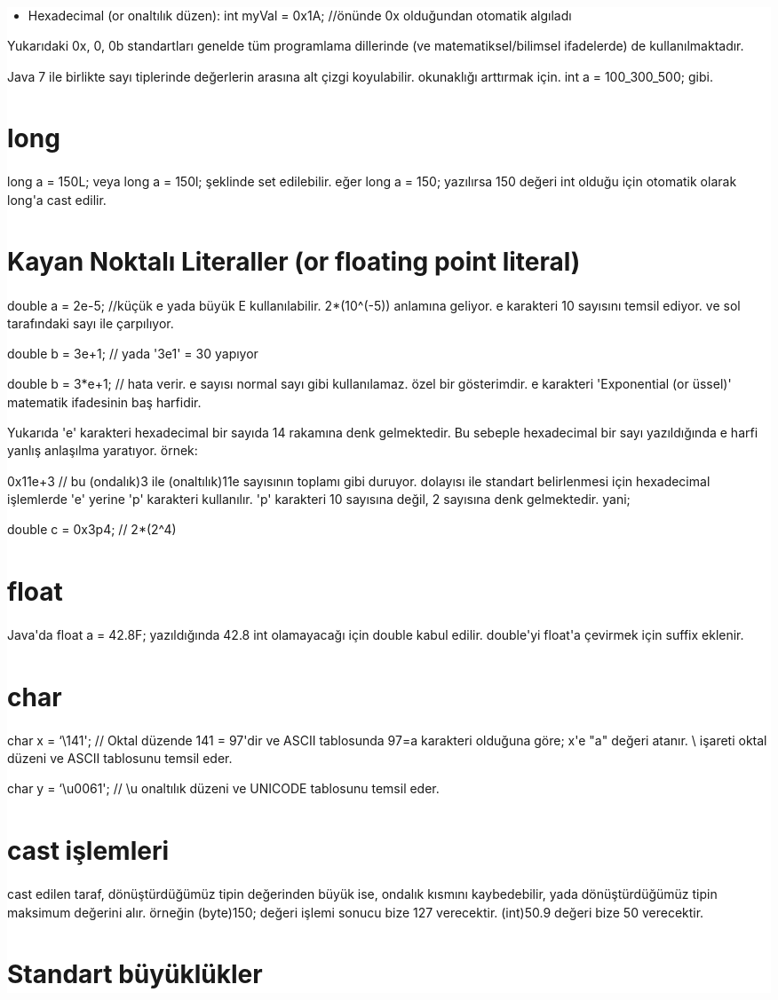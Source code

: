 - Hexadecimal (or onaltılık düzen): int myVal = 0x1A; //önünde 0x olduğundan otomatik algıladı

Yukarıdaki 0x, 0, 0b standartları genelde tüm programlama dillerinde (ve matematiksel/bilimsel ifadelerde) de kullanılmaktadır.

Java 7 ile birlikte sayı tiplerinde değerlerin arasına alt çizgi koyulabilir. okunaklığı arttırmak için. int a = 100_300_500; gibi.

# long

long a = 150L; veya long a = 150l; şeklinde set edilebilir. eğer long a = 150; yazılırsa 150 değeri int olduğu için otomatik olarak long'a cast edilir.

# Kayan Noktalı Literaller (or floating point literal)

double a = 2e-5;  //küçük e yada büyük E kullanılabilir.  2*(10^(-5)) anlamına geliyor. e karakteri 10 sayısını temsil ediyor. ve sol tarafındaki sayı ile çarpılıyor.

double b = 3e+1;  // yada '3e1' = 30 yapıyor

double b = 3*e+1; // hata verir. e sayısı normal sayı gibi kullanılamaz. özel bir gösterimdir. e karakteri 'Exponential (or üssel)' matematik ifadesinin baş harfidir.

Yukarıda 'e' karakteri hexadecimal bir sayıda 14 rakamına denk gelmektedir. Bu sebeple hexadecimal bir sayı yazıldığında e harfi yanlış anlaşılma yaratıyor. örnek:

0x11e+3 // bu (ondalık)3 ile (onaltılık)11e sayısının toplamı gibi duruyor. dolayısı ile standart belirlenmesi için hexadecimal işlemlerde 'e' yerine 'p' karakteri kullanılır. 'p' karakteri 10 sayısına değil, 2 sayısına denk gelmektedir. yani;

double c = 0x3p4; // 2*(2^4)

# float

Java'da  float a = 42.8F; yazıldığında 42.8 int olamayacağı için double kabul edilir. double'yi float'a çevirmek için suffix eklenir.

# char

char x = ‘\141'; // Oktal düzende 141 = 97'dir ve ASCII tablosunda 97=a karakteri olduğuna göre; x'e "a" değeri atanır. \ işareti oktal düzeni ve ASCII tablosunu temsil eder.

char y = ‘\u0061'; // \u onaltılık düzeni ve UNICODE tablosunu temsil eder.

# cast işlemleri

cast edilen taraf, dönüştürdüğümüz tipin değerinden büyük ise, ondalık kısmını kaybedebilir, yada dönüştürdüğümüz tipin maksimum değerini alır. örneğin (byte)150; değeri işlemi sonucu bize 127 verecektir. (int)50.9 değeri bize 50 verecektir.

# Standart büyüklükler
